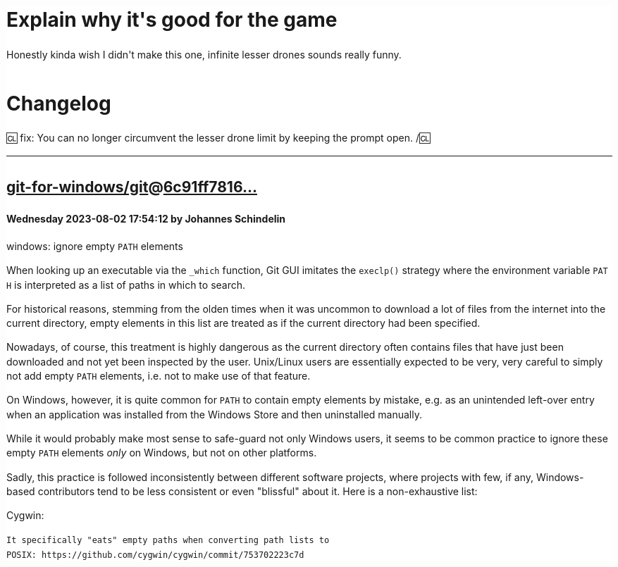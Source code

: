 # Explain why it's good for the game

Honestly kinda wish I didn't make this one, infinite lesser drones
sounds really funny.

# Changelog
:cl:
fix: You can no longer circumvent the lesser drone limit by keeping the
prompt open.
/:cl:

---
## [git-for-windows/git](https://github.com/git-for-windows/git)@[6c91ff7816...](https://github.com/git-for-windows/git/commit/6c91ff7816d758314680ae0600964eb37071d190)
#### Wednesday 2023-08-02 17:54:12 by Johannes Schindelin

windows: ignore empty `PATH` elements

When looking up an executable via the `_which` function, Git GUI
imitates the `execlp()` strategy where the environment variable `PATH`
is interpreted as a list of paths in which to search.

For historical reasons, stemming from the olden times when it was
uncommon to download a lot of files from the internet into the current
directory, empty elements in this list are treated as if the current
directory had been specified.

Nowadays, of course, this treatment is highly dangerous as the current
directory often contains files that have just been downloaded and not
yet been inspected by the user. Unix/Linux users are essentially
expected to be very, very careful to simply not add empty `PATH`
elements, i.e. not to make use of that feature.

On Windows, however, it is quite common for `PATH` to contain empty
elements by mistake, e.g. as an unintended left-over entry when an
application was installed from the Windows Store and then uninstalled
manually.

While it would probably make most sense to safe-guard not only Windows
users, it seems to be common practice to ignore these empty `PATH`
elements _only_ on Windows, but not on other platforms.

Sadly, this practice is followed inconsistently between different
software projects, where projects with few, if any, Windows-based
contributors tend to be less consistent or even "blissful" about it.
Here is a non-exhaustive list:

Cygwin:

	It specifically "eats" empty paths when converting path lists to
	POSIX: https://github.com/cygwin/cygwin/commit/753702223c7d
